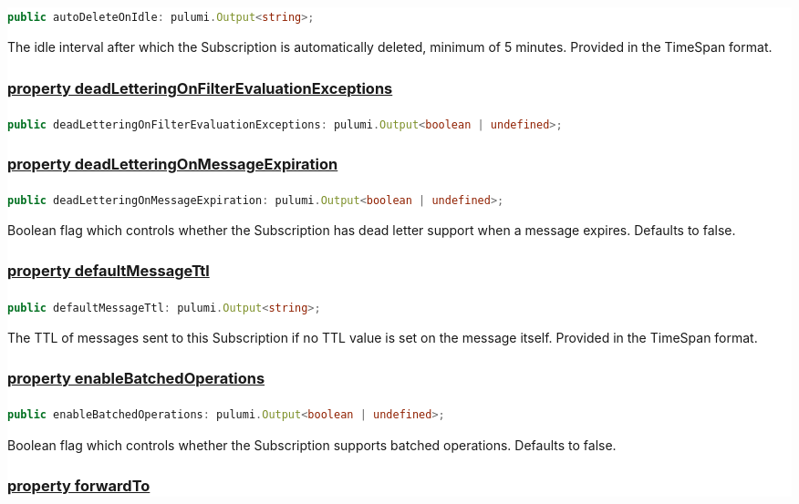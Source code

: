 ```typescript
public autoDeleteOnIdle: pulumi.Output<string>;
```


The idle interval after which the
Subscription is automatically deleted, minimum of 5 minutes. Provided in the
TimeSpan format.

<h3 class="pdoc-member-header">
<a class="pdoc-child-name" href="https://github.com/pulumi/pulumi-azure/blob/master/sdk/nodejs/eventhub/subscription.ts#L29">property deadLetteringOnFilterEvaluationExceptions</a>
</h3>

```typescript
public deadLetteringOnFilterEvaluationExceptions: pulumi.Output<boolean | undefined>;
```

<h3 class="pdoc-member-header">
<a class="pdoc-child-name" href="https://github.com/pulumi/pulumi-azure/blob/master/sdk/nodejs/eventhub/subscription.ts#L35">property deadLetteringOnMessageExpiration</a>
</h3>

```typescript
public deadLetteringOnMessageExpiration: pulumi.Output<boolean | undefined>;
```


Boolean flag which controls
whether the Subscription has dead letter support when a message expires. Defaults
to false.

<h3 class="pdoc-member-header">
<a class="pdoc-child-name" href="https://github.com/pulumi/pulumi-azure/blob/master/sdk/nodejs/eventhub/subscription.ts#L41">property defaultMessageTtl</a>
</h3>

```typescript
public defaultMessageTtl: pulumi.Output<string>;
```


The TTL of messages sent to this Subscription
if no TTL value is set on the message itself. Provided in the TimeSpan
format.

<h3 class="pdoc-member-header">
<a class="pdoc-child-name" href="https://github.com/pulumi/pulumi-azure/blob/master/sdk/nodejs/eventhub/subscription.ts#L46">property enableBatchedOperations</a>
</h3>

```typescript
public enableBatchedOperations: pulumi.Output<boolean | undefined>;
```


Boolean flag which controls whether the
Subscription supports batched operations. Defaults to false.

<h3 class="pdoc-member-header">
<a class="pdoc-child-name" href="https://github.com/pulumi/pulumi-azure/blob/master/sdk/nodejs/eventhub/subscription.ts#L51">property forwardTo</a>
</h3>
